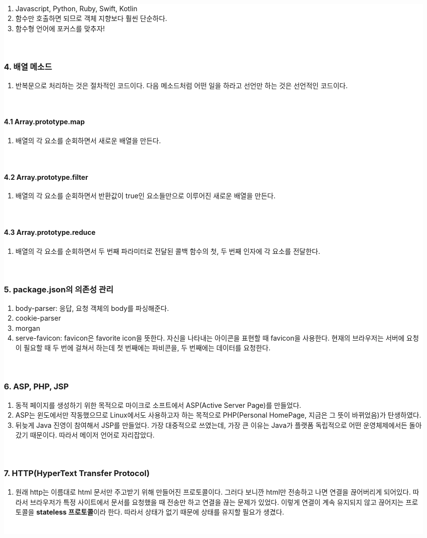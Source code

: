 1. Javascript, Python, Ruby, Swift, Kotlin
2. 함수만 호출하면 되므로 객체 지향보다 훨씬 단순하다.
3. 함수형 언어에 포커스를 맞추자!

<br />

### 4. 배열 메소드

1. 반복문으로 처리하는 것은 절차적인 코드이다. 다음 메소드처럼 어떤 일을 하라고 선언만 하는 것은 선언적인 코드이다.

<br />

#### 4.1 Array.prototype.map

1. 배열의 각 요소를 순회하면서 새로운 배열을 만든다.

<br />

#### 4.2 Array.prototype.filter

1. 배열의 각 요소를 순회하면서 반환값이 true인 요소들만으로 이루어진 새로운 배열을 만든다.

<br />

#### 4.3 Array.prototype.reduce

1. 배열의 각 요소를 순회하면서 두 번째 파라미터로 전달된 콜백 함수의 첫, 두 번째 인자에 각 요소를 전달한다.

<br />

### 5. package.json의 의존성 관리

1. body-parser: 응답, 요청 객체의 body를 파싱해준다.
2. cookie-parser
3. morgan
4. serve-favicon: favicon은 favorite icon을 뜻한다. 자신을 나타내는 아이콘을 표현할 때 favicon을 사용한다. 현재의 브라우저는 서버에 요청이 필요할 때 두 번에 걸쳐서 하는데 첫 번째에는 파비콘을, 두 번째에는 데이터를 요청한다.

<br />

### 6. ASP, PHP, JSP

1. 동적 페이지를 생성하기 위한 목적으로 마이크로 소프트에서 ASP(Active Server Page)를 만들었다.
2. ASP는 윈도에서만 작동했으므로 Linux에서도 사용하고자 하는 목적으로 PHP(Personal HomePage, 지금은 그 뜻이 바뀌었음)가 탄생하였다. 
3. 뒤늦게 Java 진영이 참여해서 JSP를 만들었다. 가장 대중적으로 쓰였는데, 가장 큰 이유는 Java가 플랫폼 독립적으로 어떤 운영체제에서든 돌아갔기 때문이다. 따라서 메이저 언어로 자리잡았다.

<br />

### 7. HTTP(HyperText Transfer Protocol)

1. 원래 http는 이름대로 html 문서만 주고받기 위해 만들어진 프로토콜이다. 그러다 보니깐 html만 전송하고 나면 연결을 끊어버리게 되어있다. 따라서 브라우저가 특정 사이트에서 문서를 요청했을 때 전송만 하고 연결을 끊는 문제가 있었다. 이렇게 연결이 계속 유지되지 않고 끊어지는 프로토콜을 **stateless 프로토콜**이라 한다. 따라서 상태가 없기 때문에 상태를 유지할 필요가 생겼다.

<br />
